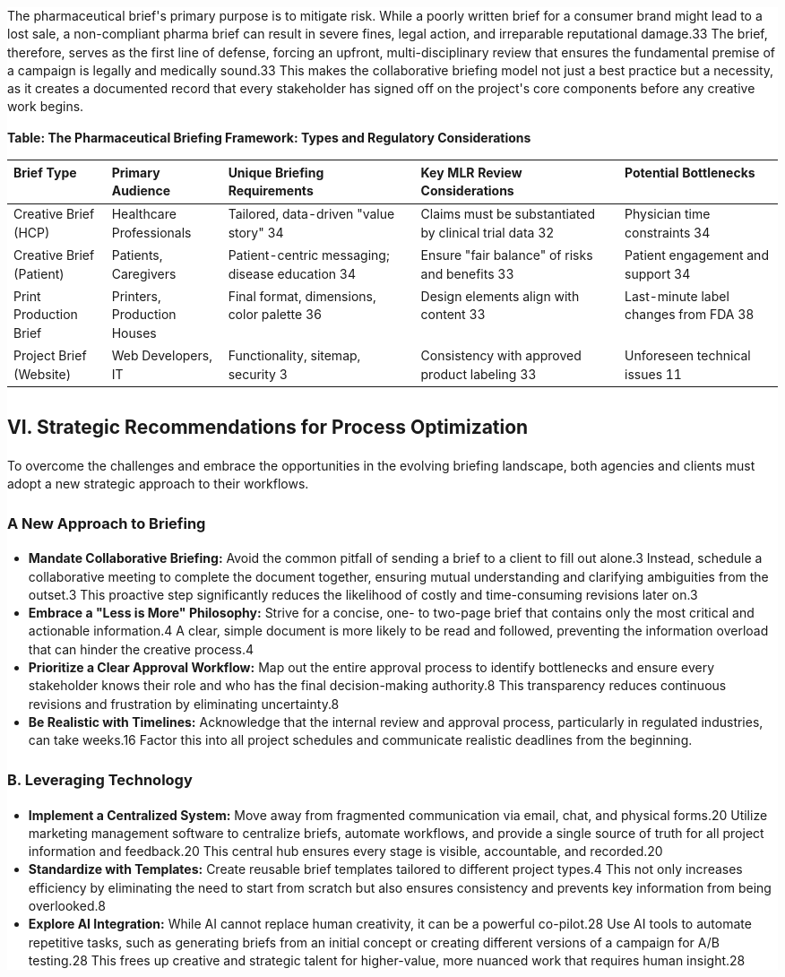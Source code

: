 The pharmaceutical brief's primary purpose is to mitigate risk. While a poorly written brief for a consumer brand might lead to a lost sale, a non-compliant pharma brief can result in severe fines, legal action, and irreparable reputational damage.33 The brief, therefore, serves as the first line of defense, forcing an upfront, multi-disciplinary review that ensures the fundamental premise of a campaign is legally and medically sound.33 This makes the collaborative briefing model not just a best practice but a necessity, as it creates a documented record that every stakeholder has signed off on the project's core components before any creative work begins.

**Table: The Pharmaceutical Briefing Framework: Types and Regulatory Considerations**

| Brief Type | Primary Audience | Unique Briefing Requirements | Key MLR Review Considerations | Potential Bottlenecks |
| :---- | :---- | :---- | :---- | :---- |
| Creative Brief (HCP) | Healthcare Professionals | Tailored, data-driven "value story" 34 | Claims must be substantiated by clinical trial data 32 | Physician time constraints 34 |
| Creative Brief (Patient) | Patients, Caregivers | Patient-centric messaging; disease education 34 | Ensure "fair balance" of risks and benefits 33 | Patient engagement and support 34 |
| Print Production Brief | Printers, Production Houses | Final format, dimensions, color palette 36 | Design elements align with content 33 | Last-minute label changes from FDA 38 |
| Project Brief (Website) | Web Developers, IT | Functionality, sitemap, security 3 | Consistency with approved product labeling 33 | Unforeseen technical issues 11 |

## **VI. Strategic Recommendations for Process Optimization**

To overcome the challenges and embrace the opportunities in the evolving briefing landscape, both agencies and clients must adopt a new strategic approach to their workflows.

### **A New Approach to Briefing**

* **Mandate Collaborative Briefing:** Avoid the common pitfall of sending a brief to a client to fill out alone.3 Instead, schedule a collaborative meeting to complete the document together, ensuring mutual understanding and clarifying ambiguities from the outset.3 This proactive step significantly reduces the likelihood of costly and time-consuming revisions later on.3  
* **Embrace a "Less is More" Philosophy:** Strive for a concise, one- to two-page brief that contains only the most critical and actionable information.4 A clear, simple document is more likely to be read and followed, preventing the information overload that can hinder the creative process.4  
* **Prioritize a Clear Approval Workflow:** Map out the entire approval process to identify bottlenecks and ensure every stakeholder knows their role and who has the final decision-making authority.8 This transparency reduces continuous revisions and frustration by eliminating uncertainty.8  
* **Be Realistic with Timelines:** Acknowledge that the internal review and approval process, particularly in regulated industries, can take weeks.16 Factor this into all project schedules and communicate realistic deadlines from the beginning.

### **B. Leveraging Technology**

* **Implement a Centralized System:** Move away from fragmented communication via email, chat, and physical forms.20 Utilize marketing management software to centralize briefs, automate workflows, and provide a single source of truth for all project information and feedback.20 This central hub ensures every stage is visible, accountable, and recorded.20  
* **Standardize with Templates:** Create reusable brief templates tailored to different project types.4 This not only increases efficiency by eliminating the need to start from scratch but also ensures consistency and prevents key information from being overlooked.8  
* **Explore AI Integration:** While AI cannot replace human creativity, it can be a powerful co-pilot.28 Use AI tools to automate repetitive tasks, such as generating briefs from an initial concept or creating different versions of a campaign for A/B testing.28 This frees up creative and strategic talent for higher-value, more nuanced work that requires human insight.28
